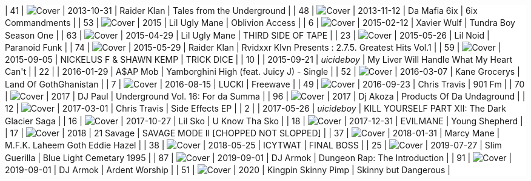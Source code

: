 | 41 | ![Cover](http://coverartarchive.org/release/39fb6579-8ebe-4489-b281-a169833112b0/6598299470-250.jpg) | 2013-10-31 | Raider Klan | Tales from the Underground |
| 48 | ![Cover](https://i.discogs.com/Hc-cqQ5XK7a3mPGlfq6s6FnKkQ6m8mFjg_08wOqe_-o/rs:fit/g:sm/q:40/h:150/w:150/czM6Ly9kaXNjb2dz/LWRhdGFiYXNlLWlt/YWdlcy9SLTU3NjMx/MDktMTQwMTk4MDIy/Mi0yMzc0LmpwZWc.jpeg) | 2013-11-12 | Da Mafia 6ix | 6ix Commandments |
| 53 | ![Cover](https://i.discogs.com/4ttPkP3rUDqAZuW0w1bSuZfRlz-MqGk92hWwKryB8Gs/rs:fit/g:sm/q:40/h:150/w:150/czM6Ly9kaXNjb2dz/LWRhdGFiYXNlLWlt/YWdlcy9SLTc4NTEw/MzQtMTQ1MzM3MDky/OS04NTA0LmpwZWc.jpeg) | 2015 | Lil Ugly Mane | Oblivion Access |
| 6 | ![Cover](https://i.discogs.com/70t1JAqkqskhQvRU5qXAV9-gDxWRQwaK5WuT7SGNjTM/rs:fit/g:sm/q:40/h:150/w:150/czM6Ly9kaXNjb2dz/LWRhdGFiYXNlLWlt/YWdlcy9SLTEwMTUy/MDAwLTE0OTI1MjQy/NTUtMjIzNi5qcGVn.jpeg) | 2015-02-12 | Xavier Wulf | Tundra Boy Season One |
| 63 | ![Cover](https://i.discogs.com/viwkI4SUWq24al3B8hz_1FUKfaKk3iauW7zv9yZVd5M/rs:fit/g:sm/q:40/h:150/w:150/czM6Ly9kaXNjb2dz/LWRhdGFiYXNlLWlt/YWdlcy9SLTY5NjUw/NjMtMTQzMDU2NDgy/Ny00MzQ3LmpwZWc.jpeg) | 2015-04-29 | Lil Ugly Mane | THIRD SIDE OF TAPE |
| 23 | ![Cover](https://i.discogs.com/K4te2dO6gaSccm6ImMaAVT3Ug9zPEhyRB28kzaR07sQ/rs:fit/g:sm/q:40/h:150/w:150/czM6Ly9kaXNjb2dz/LWRhdGFiYXNlLWlt/YWdlcy9SLTcyNjQz/MzEtMTQzODA0MTcy/NS0zODA4LnBuZw.jpeg) | 2015-05-26 | Lil Noid | Paranoid Funk |
| 74 | ![Cover](https://i.discogs.com/mMQdMEQKyo1wgSjs7tIlVip4tyQjnvFns6YQXIfnsWs/rs:fit/g:sm/q:40/h:150/w:150/czM6Ly9kaXNjb2dz/LWRhdGFiYXNlLWlt/YWdlcy9SLTcwNjk2/MjgtMTQzMzAwMTc5/My01NDQxLmpwZWc.jpeg) | 2015-05-29 | Raider Klan | Rvidxxr Klvn Presents : 2.7.5. Greatest Hits Vol.1 |
| 59 | ![Cover](https://i.discogs.com/AtlULxhPGeqWkes3fJrLdVlKWzKJrrkH8NPKsOLdURo/rs:fit/g:sm/q:40/h:150/w:150/czM6Ly9kaXNjb2dz/LWRhdGFiYXNlLWlt/YWdlcy9SLTc0NDU4/NjAtMTQ0MTY0ODk4/Ny0zOTgzLmpwZWc.jpeg) | 2015-09-05 | NICKELUS F &amp; SHAWN KEMP | TRICK DICE |
| 10 |  | 2015-09-21 | $uicideboy$ | My Liver Will Handle What My Heart Can't |
| 22 |  | 2016-01-29 | A$AP Mob | Yamborghini High (feat. Juicy J) - Single |
| 52 | ![Cover](https://i.discogs.com/5nWUWpJ5EBnjEFb4uiT_Rt4sTWC-2y5bRcVu3hByR0A/rs:fit/g:sm/q:40/h:150/w:150/czM6Ly9kaXNjb2dz/LWRhdGFiYXNlLWlt/YWdlcy9SLTEyMzgy/NjM1LTE1MzQxNDE5/MDAtNjIxNi5qcGVn.jpeg) | 2016-03-07 | Kane Grocerys | Land Of GothGhanistan |
| 7 | ![Cover](https://i.discogs.com/FFYjI4qQkhLS67l8FOcwiw6wNkOuqGQBBvw7OIgPZpw/rs:fit/g:sm/q:40/h:150/w:150/czM6Ly9kaXNjb2dz/LWRhdGFiYXNlLWlt/YWdlcy9SLTE2NTg5/MjE0LTE2ODg2NDk3/OTAtMjE2Ny5qcGVn.jpeg) | 2016-08-15 | LUCKI | Freewave |
| 49 | ![Cover](https://i.discogs.com/9uQOuf8bQv8J2fOeeTYBihEJFmdYskdvfluu3w8u1IM/rs:fit/g:sm/q:40/h:150/w:150/czM6Ly9kaXNjb2dz/LWRhdGFiYXNlLWlt/YWdlcy9SLTEzMTg4/OTc5LTE1NDk2MzQw/MzQtNzI3Ny5qcGVn.jpeg) | 2016-09-23 | Chris Travis | 901 Fm |
| 70 | ![Cover](https://i.discogs.com/pEIEYCxw_ApCUcn7rVfJcis6kKyvhoPRcbQb4p834Do/rs:fit/g:sm/q:40/h:150/w:150/czM6Ly9kaXNjb2dz/LWRhdGFiYXNlLWlt/YWdlcy9SLTExMjA0/MzEzLTE1MjMzNDA4/MDQtNTEwNS5qcGVn.jpeg) | 2017 | DJ Paul | Underground Vol. 16: For da Summa |
| 96 | ![Cover](https://i.discogs.com/XJH1UaVJSq-0zQITsRzCJq9HzZ32dgMDKDoMqXMgDBo/rs:fit/g:sm/q:40/h:150/w:150/czM6Ly9kaXNjb2dz/LWRhdGFiYXNlLWlt/YWdlcy9SLTIzMjc2/MzYwLTE2NTI5MzIy/MjQtOTc3Mi5qcGVn.jpeg) | 2017 | Dj Akoza | Products Of Da Undaground |
| 12 | ![Cover](https://i.discogs.com/yKn0enBGu8p0P8agMDHAmbxqcB-yeRr7A6iQFZRNC6A/rs:fit/g:sm/q:40/h:150/w:150/czM6Ly9kaXNjb2dz/LWRhdGFiYXNlLWlt/YWdlcy9SLTEzMTg4/OTUyLTE1NDk2MzM2/MTYtMTcyNi5qcGVn.jpeg) | 2017-03-01 | Chris Travis | Side Effects EP |
| 2 |  | 2017-05-26 | $uicideboy$ | KILL YOURSELF PART XII: The Dark Glacier Saga |
| 16 | ![Cover](https://i.discogs.com/D5Zh3QVgSkX1b10lN7z7kCTqqu8GdyFppbVA1NwmO5o/rs:fit/g:sm/q:40/h:150/w:150/czM6Ly9kaXNjb2dz/LWRhdGFiYXNlLWlt/YWdlcy9SLTExMTk5/MTM1LTE1MTE3MTMy/MjgtNDgxNC5qcGVn.jpeg) | 2017-10-27 | Lil Sko | U Know Tha Sko |
| 18 | ![Cover](https://i.discogs.com/9C6QudM5SMh8GzXiIUD9aTV31SLLFQJ4y4oBo1H94Gw/rs:fit/g:sm/q:40/h:150/w:150/czM6Ly9kaXNjb2dz/LWRhdGFiYXNlLWlt/YWdlcy9SLTEzMTA2/ODI5LTE1NDgxNzI5/NzQtMzMwNC5qcGVn.jpeg) | 2017-12-31 | EVILMANE | Young Shepherd |
| 17 | ![Cover](https://i.discogs.com/awCVlhgr64SLkTmrRZq_BtwHur1VUzV3E9gtGUUt8Ks/rs:fit/g:sm/q:40/h:150/w:150/czM6Ly9kaXNjb2dz/LWRhdGFiYXNlLWlt/YWdlcy9SLTEyOTYw/NjkyLTE1NDUzODE5/ODQtMzg0Mi5qcGVn.jpeg) | 2018 | 21 Savage | SAVAGE MODE II [CHOPPED NOT SLOPPED] |
| 37 | ![Cover](https://i.discogs.com/s8E5tPezElYgl8sP4vxbZKOqPcT0feLHPCKUGtKTtIk/rs:fit/g:sm/q:40/h:150/w:150/czM6Ly9kaXNjb2dz/LWRhdGFiYXNlLWlt/YWdlcy9SLTI0ODEz/MjI0LTE2NjU2ODQ2/MjItMjk3Ni5qcGVn.jpeg) | 2018-01-31 | Marcy Mane | M.F.K. Laheem Goth Eddie Hazel |
| 38 | ![Cover](https://i.discogs.com/I9QPRZXo4uN44kl9f3zJp4FWklqyI0P0KRoIItG-VtU/rs:fit/g:sm/q:40/h:150/w:150/czM6Ly9kaXNjb2dz/LWRhdGFiYXNlLWlt/YWdlcy9SLTEzNzA5/Nzg2LTE1NTk0OTY2/OTgtNzI2MS5qcGVn.jpeg) | 2018-05-25 | ICYTWAT | FINAL BOSS |
| 25 | ![Cover](https://i.discogs.com/kmT3s9USQ6wnNch0PDuF4RM0wzv2eh2W3NkhzTLo3lI/rs:fit/g:sm/q:40/h:150/w:150/czM6Ly9kaXNjb2dz/LWRhdGFiYXNlLWlt/YWdlcy9SLTE0MzMy/NjM0LTE2NDQwMTc0/NzItNjg1NS5qcGVn.jpeg) | 2019-07-27 | Slim Guerilla | Blue Light Cemetary 1995 |
| 87 | ![Cover](https://i.discogs.com/XhvB8VVsES7R86gasUQEskrYlnSfoiNOGfWZPtwCllA/rs:fit/g:sm/q:40/h:150/w:150/czM6Ly9kaXNjb2dz/LWRhdGFiYXNlLWlt/YWdlcy9SLTE0MzY4/MDgyLTE1NzQwMjQw/MjQtODc2MC5qcGVn.jpeg) | 2019-09-01 | DJ Armok | Dungeon Rap: The Introduction |
| 91 | ![Cover](https://i.discogs.com/XhvB8VVsES7R86gasUQEskrYlnSfoiNOGfWZPtwCllA/rs:fit/g:sm/q:40/h:150/w:150/czM6Ly9kaXNjb2dz/LWRhdGFiYXNlLWlt/YWdlcy9SLTE0MzY4/MDgyLTE1NzQwMjQw/MjQtODc2MC5qcGVn.jpeg) | 2019-09-01 | DJ Armok | Ardent Worship |
| 51 | ![Cover](https://i.discogs.com/S2c7wqjLPiBxFU25rFbaBbbpNvYkLlz-yBKX4TYMo44/rs:fit/g:sm/q:40/h:150/w:150/czM6Ly9kaXNjb2dz/LWRhdGFiYXNlLWlt/YWdlcy9SLTE3MDI2/MTk0LTE2MTEyMDM3/MzAtNzE1OS5qcGVn.jpeg) | 2020 | Kingpin Skinny Pimp | Skinny but Dangerous |